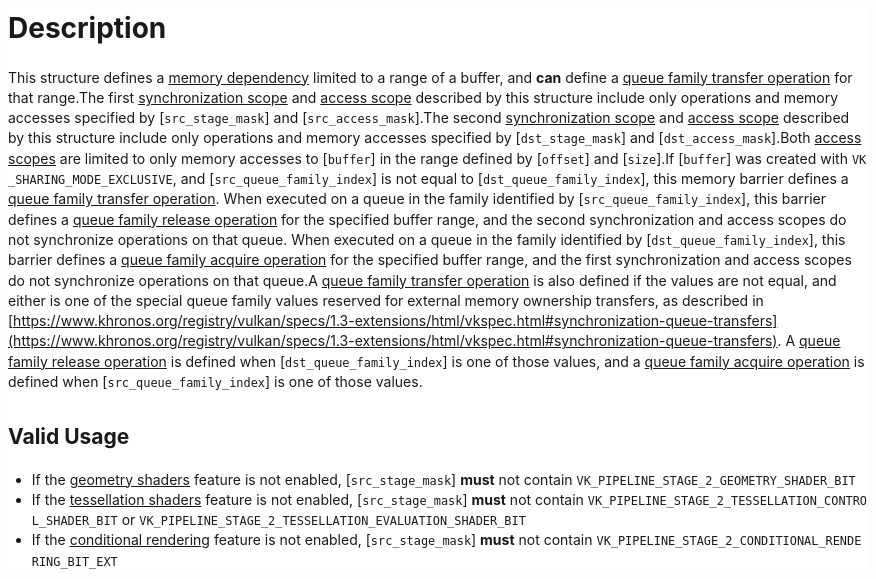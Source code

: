 # Description
This structure defines a [memory
dependency](https://www.khronos.org/registry/vulkan/specs/1.3-extensions/html/vkspec.html#synchronization-dependencies-memory) limited to a range of a buffer, and  **can**  define a
[queue family transfer operation](https://www.khronos.org/registry/vulkan/specs/1.3-extensions/html/vkspec.html#synchronization-queue-transfers) for
that range.The first [synchronization scope](https://www.khronos.org/registry/vulkan/specs/1.3-extensions/html/vkspec.html#synchronization-dependencies-scopes) and
[access scope](https://www.khronos.org/registry/vulkan/specs/1.3-extensions/html/vkspec.html#synchronization-dependencies-access-scopes) described by
this structure include only operations and memory accesses specified by
[`src_stage_mask`] and [`src_access_mask`].The second [synchronization scope](https://www.khronos.org/registry/vulkan/specs/1.3-extensions/html/vkspec.html#synchronization-dependencies-scopes)
and [access scope](https://www.khronos.org/registry/vulkan/specs/1.3-extensions/html/vkspec.html#synchronization-dependencies-access-scopes) described
by this structure include only operations and memory accesses specified by
[`dst_stage_mask`] and [`dst_access_mask`].Both [access scopes](https://www.khronos.org/registry/vulkan/specs/1.3-extensions/html/vkspec.html#synchronization-dependencies-access-scopes) are
limited to only memory accesses to [`buffer`] in the range defined by
[`offset`] and [`size`].If [`buffer`] was created with `VK_SHARING_MODE_EXCLUSIVE`, and
[`src_queue_family_index`] is not equal to [`dst_queue_family_index`], this
memory barrier defines a [queue family
transfer operation](https://www.khronos.org/registry/vulkan/specs/1.3-extensions/html/vkspec.html#synchronization-queue-transfers).
When executed on a queue in the family identified by
[`src_queue_family_index`], this barrier defines a
[queue family release operation](https://www.khronos.org/registry/vulkan/specs/1.3-extensions/html/vkspec.html#synchronization-queue-transfers-release)
for the specified buffer range, and the second synchronization and access
scopes do not synchronize operations on that queue.
When executed on a queue in the family identified by
[`dst_queue_family_index`], this barrier defines a
[queue family acquire operation](https://www.khronos.org/registry/vulkan/specs/1.3-extensions/html/vkspec.html#synchronization-queue-transfers-acquire)
for the specified buffer range, and the first synchronization and access
scopes do not synchronize operations on that queue.A [queue family transfer operation](https://www.khronos.org/registry/vulkan/specs/1.3-extensions/html/vkspec.html#synchronization-queue-transfers) is
also defined if the values are not equal, and either is one of the special
queue family values reserved for external memory ownership transfers, as
described in [https://www.khronos.org/registry/vulkan/specs/1.3-extensions/html/vkspec.html#synchronization-queue-transfers](https://www.khronos.org/registry/vulkan/specs/1.3-extensions/html/vkspec.html#synchronization-queue-transfers).
A [queue family release
operation](https://www.khronos.org/registry/vulkan/specs/1.3-extensions/html/vkspec.html#synchronization-queue-transfers-release) is defined when [`dst_queue_family_index`] is one of those
values, and a [queue family
acquire operation](https://www.khronos.org/registry/vulkan/specs/1.3-extensions/html/vkspec.html#synchronization-queue-transfers-acquire) is defined when [`src_queue_family_index`] is one of
those values.
## Valid Usage
-    If the [geometry shaders](https://www.khronos.org/registry/vulkan/specs/1.2-extensions/html/vkspec.html#features-geometryShader) feature is not enabled, [`src_stage_mask`] **must**  not contain `VK_PIPELINE_STAGE_2_GEOMETRY_SHADER_BIT`
-    If the [tessellation shaders](https://www.khronos.org/registry/vulkan/specs/1.2-extensions/html/vkspec.html#features-tessellationShader) feature is not enabled, [`src_stage_mask`] **must**  not contain `VK_PIPELINE_STAGE_2_TESSELLATION_CONTROL_SHADER_BIT` or `VK_PIPELINE_STAGE_2_TESSELLATION_EVALUATION_SHADER_BIT`
-    If the [conditional rendering](https://www.khronos.org/registry/vulkan/specs/1.2-extensions/html/vkspec.html#features-conditionalRendering) feature is not enabled, [`src_stage_mask`] **must**  not contain `VK_PIPELINE_STAGE_2_CONDITIONAL_RENDERING_BIT_EXT`
